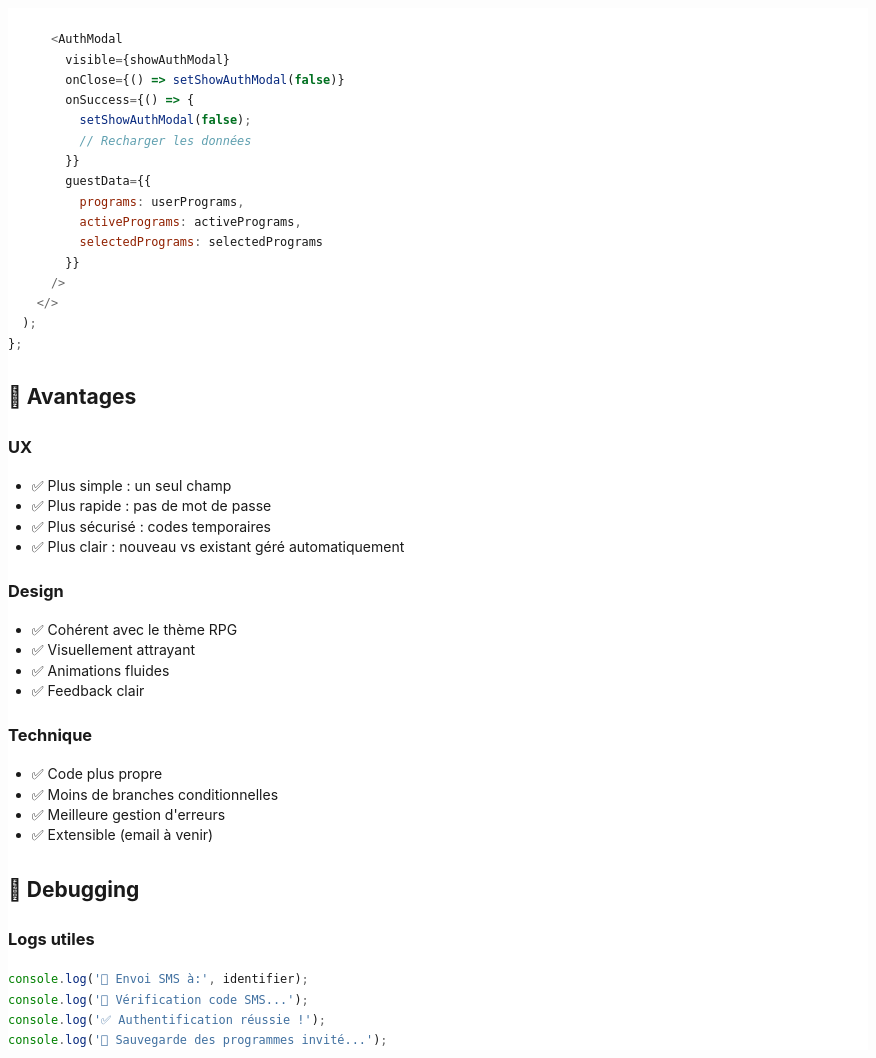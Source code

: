 ```javascript
      
      <AuthModal
        visible={showAuthModal}
        onClose={() => setShowAuthModal(false)}
        onSuccess={() => {
          setShowAuthModal(false);
          // Recharger les données
        }}
        guestData={{
          programs: userPrograms,
          activePrograms: activePrograms,
          selectedPrograms: selectedPrograms
        }}
      />
    </>
  );
};
```

## 🎯 Avantages

### UX
- ✅ Plus simple : un seul champ
- ✅ Plus rapide : pas de mot de passe
- ✅ Plus sécurisé : codes temporaires
- ✅ Plus clair : nouveau vs existant géré automatiquement

### Design
- ✅ Cohérent avec le thème RPG
- ✅ Visuellement attrayant
- ✅ Animations fluides
- ✅ Feedback clair

### Technique
- ✅ Code plus propre
- ✅ Moins de branches conditionnelles
- ✅ Meilleure gestion d'erreurs
- ✅ Extensible (email à venir)

## 🐛 Debugging

### Logs utiles
```javascript
console.log('📱 Envoi SMS à:', identifier);
console.log('🔐 Vérification code SMS...');
console.log('✅ Authentification réussie !');
console.log('💾 Sauvegarde des programmes invité...');
```
